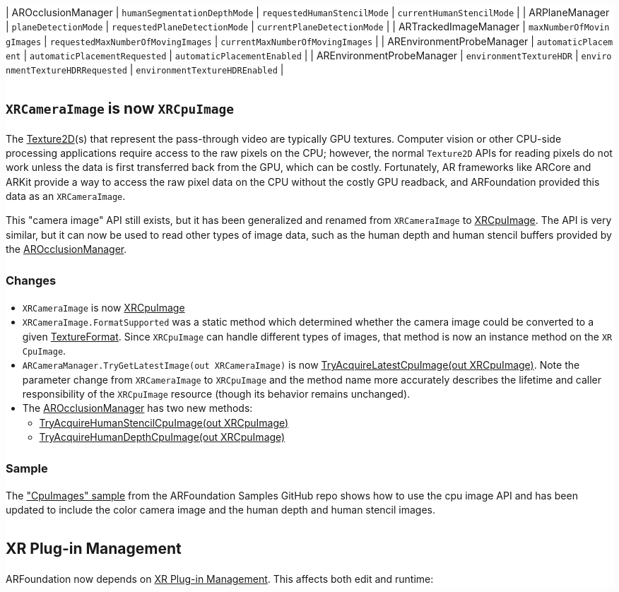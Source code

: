 | AROcclusionManager        | `humanSegmentationDepthMode`              | `requestedHumanStencilMode`           | `currentHumanStencilMode`         |
| ARPlaneManager            | `planeDetectionMode`                      | `requestedPlaneDetectionMode`         | `currentPlaneDetectionMode`       |
| ARTrackedImageManager     | `maxNumberOfMovingImages`                 | `requestedMaxNumberOfMovingImages`    | `currentMaxNumberOfMovingImages`  |
| AREnvironmentProbeManager | `automaticPlacement`                      | `automaticPlacementRequested`         | `automaticPlacementEnabled`       |
| AREnvironmentProbeManager | `environmentTextureHDR`                   | `environmentTextureHDRRequested`      | `environmentTextureHDREnabled`    |

## `XRCameraImage` is now `XRCpuImage`

The [Texture2D](xref:UnityEngine.Texture2D)(s) that represent the pass-through video are typically GPU textures. Computer vision or other CPU-side processing applications require access to the raw pixels on the CPU; however, the normal `Texture2D` APIs for reading pixels do not work unless the data is first transferred back from the GPU, which can be costly. Fortunately, AR frameworks like ARCore and ARKit provide a way to access the raw pixel data on the CPU without the costly GPU readback, and ARFoundation provided this data as an `XRCameraImage`.

This "camera image" API still exists, but it has been generalized and renamed from `XRCameraImage` to [XRCpuImage](xref:UnityEngine.XR.ARSubsystems.XRCpuImage). The API is very similar, but it can now be used to read other types of image data, such as the human depth and human stencil buffers provided by the [AROcclusionManager](xref:UnityEngine.XR.ARFoundation.AROcclusionManager).

### Changes

* `XRCameraImage` is now [XRCpuImage](xref:UnityEngine.XR.ARSubsystems.XRCpuImage)
* `XRCameraImage.FormatSupported` was a static method which determined whether the camera image could be converted to a given [TextureFormat](xref:UnityEngine.TextureFormat). Since `XRCpuImage` can handle different types of images, that method is now an instance method on the `XRCpuImage`.
* `ARCameraManager.TryGetLatestImage(out XRCameraImage)` is now [TryAcquireLatestCpuImage(out XRCpuImage)](xref:UnityEngine.XR.ARSubsystems.XRCameraSubsystem.Provider.TryAcquireLatestCpuImage(UnityEngine.XR.ARSubsystems.XRCpuImage.Cinfo@)). Note the parameter change from `XRCameraImage` to `XRCpuImage` and the method name more accurately describes the lifetime and caller responsibility of the `XRCpuImage` resource (though its behavior remains unchanged).
* The [AROcclusionManager](xref:UnityEngine.XR.ARFoundation.AROcclusionManager) has two new methods:
    * [TryAcquireHumanStencilCpuImage(out XRCpuImage)](xref:UnityEngine.XR.ARSubsystems.XROcclusionSubsystem.Provider.TryAcquireHumanStencilCpuImage(UnityEngine.XR.ARSubsystems.XRCpuImage.Cinfo@))
    * [TryAcquireHumanDepthCpuImage(out XRCpuImage)](xref:UnityEngine.XR.ARSubsystems.XROcclusionSubsystem.Provider.TryAcquireHumanDepthCpuImage(UnityEngine.XR.ARSubsystems.XRCpuImage.Cinfo@))

### Sample

The ["CpuImages" sample](https://github.com/Unity-Technologies/arfoundation-samples#cpuimages) from the ARFoundation Samples GitHub repo shows how to use the cpu image API and has been updated to include the color camera image and the human depth and human stencil images.

## XR Plug-in Management

ARFoundation now depends on [XR Plug-in Management](https://docs.unity3d.com/Packages/com.unity.xr.management@4.0/manual/index.html). This affects both edit and runtime:
